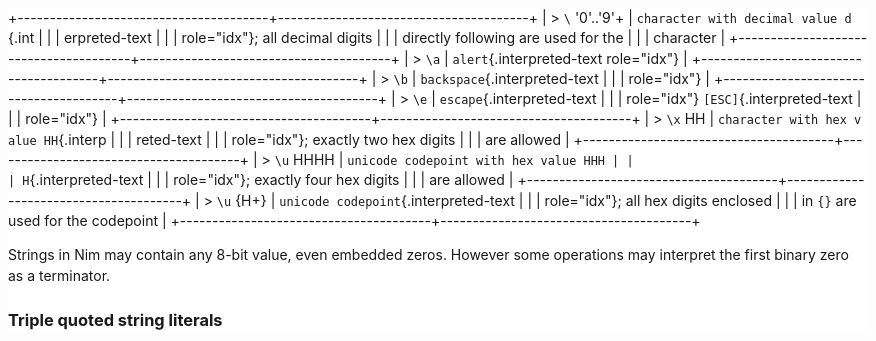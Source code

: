+---------------------------------------+---------------------------------------+
| > `\` \'0\'..\'9\'+                   | `character with decimal value d`{.int |
|                                       | erpreted-text                         |
|                                       | role="idx"}; all decimal digits       |
|                                       | directly following are used for the   |
|                                       | character                             |
+---------------------------------------+---------------------------------------+
| > `\a`                                | `alert`{.interpreted-text role="idx"} |
+---------------------------------------+---------------------------------------+
| > `\b`                                | `backspace`{.interpreted-text         |
|                                       | role="idx"}                           |
+---------------------------------------+---------------------------------------+
| > `\e`                                | `escape`{.interpreted-text            |
|                                       | role="idx"} `[ESC]`{.interpreted-text |
|                                       | role="idx"}                           |
+---------------------------------------+---------------------------------------+
| > `\x` HH                             | `character with hex value HH`{.interp |
|                                       | reted-text                            |
|                                       | role="idx"}; exactly two hex digits   |
|                                       | are allowed                           |
+---------------------------------------+---------------------------------------+
| > `\u` HHHH                           | `unicode codepoint with hex value HHH |
|                                       | H`{.interpreted-text                  |
|                                       | role="idx"}; exactly four hex digits  |
|                                       | are allowed                           |
+---------------------------------------+---------------------------------------+
| > `\u` {H+}                           | `unicode codepoint`{.interpreted-text |
|                                       | role="idx"}; all hex digits enclosed  |
|                                       | in `{}` are used for the codepoint    |
+---------------------------------------+---------------------------------------+

Strings in Nim may contain any 8-bit value, even embedded zeros. However some
operations may interpret the first binary zero as a terminator.

### Triple quoted string literals

